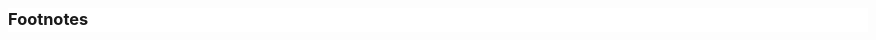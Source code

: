 



### Footnotes
[^1]: According to a mathematician friend, the correct term for this is a “compact” but for  the sake of evocative language I’m going to stick with “blob”
[^2]: Some time-dependent evidence of this are the PG&E blackouts in October 2019.
[^3]: This suggests another specific question for progress studies.
[^4]: See Dan Wang’s [How Technology Grows (a Restatement of Definite Optimism)](https://danwang.co/how-technology-grows/)
